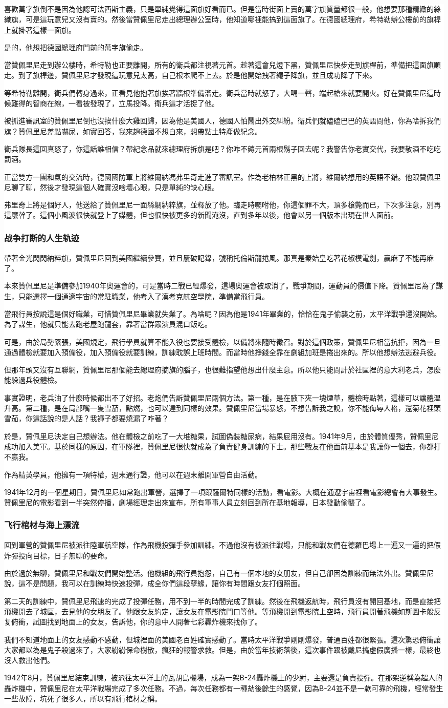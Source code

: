 喜歡萬字旗倒不是因為他認可法西斯主義，只是單純覺得這面旗好看而已。但是當時街面上賣的萬字旗質量都很一般，他想要那種精緻的絲織旗，可是這玩意兒又沒有賣的。然後當贊佩里尼走出總理辦公室時，他知道哪裡能搞到這面旗了。在德國總理府，希特勒辦公樓前的旗桿上就掛著這樣一面旗。

是的，他想把德國總理府門前的萬字旗偷走。

當贊佩里尼走到辦公樓時，希特勒也正要離開，所有的衛兵都注視著元首。趁著這會兒燈下黑，贊佩里尼快步走到旗桿前，準備把這面旗順走。到了旗桿邊，贊佩里尼才發現這玩意兒太高，自己根本爬不上去。於是他開始拽著繩子降旗，並且成功降了下來。

等希特勒離開，衛兵們轉身過來，正看見他抱著旗挨著牆根準備溜走。衛兵當時就怒了，大喝一聲，端起槍來就要開火。好在贊佩里尼這時候難得的智商在線，一看被發現了，立馬投降。衛兵這才活捉了他。

被抓進審訊室的贊佩里尼倒也沒挨什麼大雞回歸，因為他是美國人，德國人怕鬧出外交糾紛。衛兵們就磕磕巴巴的英語問他，你為啥拆我們旗？贊佩里尼差點嚇尿，如實回答，我來趟德國不想白來，想帶點土特產做紀念。

衛兵隊長這回真怒了，你這話誰相信？帶紀念品就來總理府拆旗是吧？你咋不薅元首兩根鬍子回去呢？我警告你老實交代，我要敬酒不吃吃罰酒。

正當雙方一團和氣的交流時，德國國防軍上將維爾納馮弗里奇走進了審訊室。作為老柏林正黑的上將，維爾納想用的英語不錯。他跟贊佩里尼聊了聊，然後才發現這個人確實沒啥壞心眼，只是單純的缺心眼。

弗里奇上將是個好人，他送給了贊佩里尼一面絲綢納粹旗，並釋放了他。臨走時囑咐他，你這個罪不大，頂多槍斃而已，下次多注意，別再這麼幹了。這個小風波很快就登上了媒體，但也很快被更多的新聞淹沒，直到多年以後，他會以另一個版本出現在世人面前。

### 战争打断的人生轨迹

帶著金光閃閃納粹旗，贊佩里尼回到美國繼續參賽，並且屢破記錄，號稱托倫斯龍捲風。那真是秦始皇吃著花椒模電劍，贏麻了不能再麻了。

本來贊佩里尼是準備參加1940年奧運會的，可是當時二戰已經爆發，這場奧運會被取消了。戰爭期間，運動員的價值下降。贊佩里尼為了謀生，只能選擇一個通遼宇宙的常駐職業，他考入了漢考克航空學院，準備當飛行員。

當飛行員按說這是個好職業，可惜贊佩里尼畢業就失業了。為啥呢？因為他是1941年畢業的，恰恰在鬼子偷襲之前，太平洋戰爭還沒開始。為了謀生，他就只能去跑老屋跑龍套，靠著當群眾演員混口飯吃。

可是，由於局勢緊張，美國規定，飛行學員就算不能入役也要接受體檢，以備將來隨時徵召。對於這個政策，贊佩里尼相當抗拒，因為一旦通過體檢就要加入預備役，加入預備役就要訓練，訓練耽誤上班時間。而當時他掙錢全靠在劇組加班是捲出來的。所以他想辦法逃避兵役。

但那年頭又沒有互聯網，贊佩里尼那個能去總理府摘旗的腦子，也很難指望他想出什麼主意。所以他只能問計於社區裡的意大利老兵，怎麼能躲過兵役體檢。

事實證明，老兵油了什麼時候都出不了好招。老炮們告訴贊佩里尼兩個方法。第一種，是在腋下夾一塊煙草，體檢時點著，這樣可以讓體溫升高。第二種，是在局部嘴一隻雪茄，點燃，也可以達到同樣的效果。贊佩里尼當場暴怒，不想告訴我之說，你不能侮辱人格，還菊花裡頭雪茄，你這話說的是人話？我褲子都要燒漏了咋著？

於是，贊佩里尼決定自己想辦法。他在體檢之前吃了一大堆糖果，試圖偽裝糖尿病，結果屁用沒有。1941年9月，由於體質優秀，贊佩里尼成功加入美軍。基於同樣的原因，在軍隊裡，贊佩里尼很快就成為了負責健身訓練的下士。那些戰友在他面前基本是我讓你一個去，你都打不贏我。

作為精英學員，他擁有一項特權，週末通行證，他可以在週末離開軍營自由活動。

1941年12月的一個星期日，贊佩里尼如常跑出軍營，選擇了一項跟薩爾特同樣的活動，看電影。大概在通遼宇宙裡看電影總會有大事發生。贊佩里尼的電影看到一半突然停播，劇場經理走出來宣布，所有軍事人員立刻回到所在基地報導，日本發動偷襲了。

### 飞行棺材与海上漂流

回到軍營的贊佩里尼被派往陸軍航空隊，作為飛機投彈手參加訓練。不過他沒有被派往戰場，只能和戰友們在德羅巴場上一遍又一遍的把假炸彈投向目標，日子無聊的要命。

由於過於無聊，贊佩里尼和戰友們開始整活。他機組的飛行員抱怨，自己有一個本地的女朋友，但自己卻因為訓練而無法外出。贊佩里尼說，這不是問題，我可以在訓練時快速投彈，成全你們這段孽緣，讓你有時間跟女友打個照面。

第二天的訓練中，贊佩里尼飛速的完成了投彈任務，用不到一半的時間完成了訓練。然後在飛機返航時，飛行員沒有開回基地，而是直接把飛機開去了城區，去見他的女朋友了。他跟女友約定，讓女友在電影院門口等他。等飛機開到電影院上空時，飛行員開著飛機如斯圖卡般反复俯衝，試圖找到地面上的女友，告訴他，你的意中人開著七彩轟炸機來找你了。

我們不知道地面上的女友感動不感動，但城裡面的美國老百姓確實感動了。當時太平洋戰爭剛剛爆發，普通百姓都很緊張。這次驚恐俯衝讓大家都以為是鬼子殺過來了，大家紛紛保命樹散，瘋狂的報警求救。但是，由於當年技術落後，這次事件跟被戴尼搞虛假廣播一樣，最終也沒人救出他們。

1942年8月，贊佩里尼結束訓練，被派往太平洋上的瓦胡島機場，成為一架B-24轟炸機上的少尉，主要還是負責投彈。在那架逆稱為超人的轟炸機中，贊佩里尼在太平洋戰場完成了多次任務。不過，每次任務都有一種劫後餘生的感覺，因為B-24並不是一款可靠的飛機，經常發生一些故障，坑死了很多人，所以有飛行棺材之稱。
